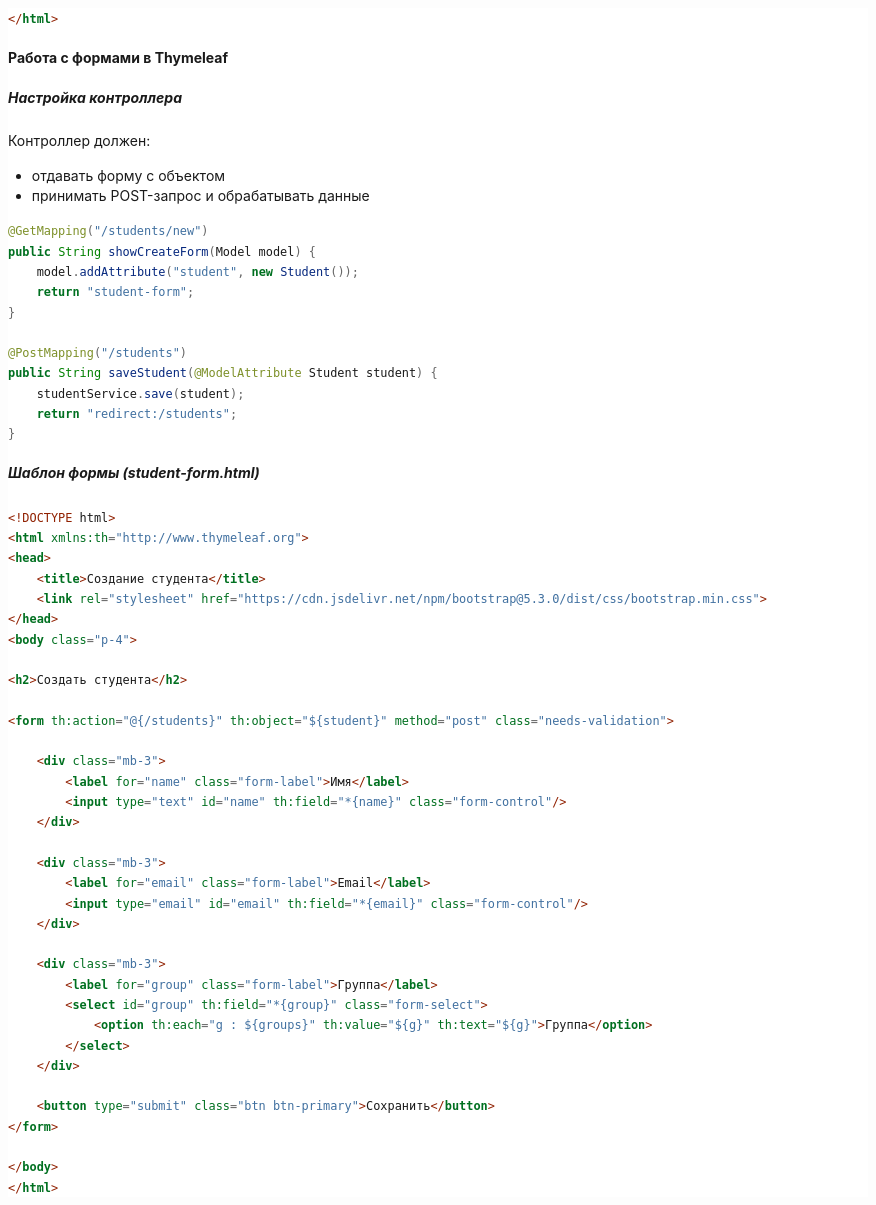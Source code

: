 ```html
</html>
```

#### Работа с формами в Thymeleaf

##### Настройка контроллера

Контроллер должен:

+ отдавать форму с объектом
+ принимать POST-запрос и обрабатывать данные

```java
@GetMapping("/students/new")
public String showCreateForm(Model model) {
    model.addAttribute("student", new Student());
    return "student-form";
}

@PostMapping("/students")
public String saveStudent(@ModelAttribute Student student) {
    studentService.save(student);
    return "redirect:/students";
}
```

##### Шаблон формы (student-form.html)

``` html
<!DOCTYPE html>
<html xmlns:th="http://www.thymeleaf.org">
<head>
    <title>Создание студента</title>
    <link rel="stylesheet" href="https://cdn.jsdelivr.net/npm/bootstrap@5.3.0/dist/css/bootstrap.min.css">
</head>
<body class="p-4">

<h2>Создать студента</h2>

<form th:action="@{/students}" th:object="${student}" method="post" class="needs-validation">

    <div class="mb-3">
        <label for="name" class="form-label">Имя</label>
        <input type="text" id="name" th:field="*{name}" class="form-control"/>
    </div>

    <div class="mb-3">
        <label for="email" class="form-label">Email</label>
        <input type="email" id="email" th:field="*{email}" class="form-control"/>
    </div>

    <div class="mb-3">
        <label for="group" class="form-label">Группа</label>
        <select id="group" th:field="*{group}" class="form-select">
            <option th:each="g : ${groups}" th:value="${g}" th:text="${g}">Группа</option>
        </select>
    </div>

    <button type="submit" class="btn btn-primary">Сохранить</button>
</form>

</body>
</html>
```
